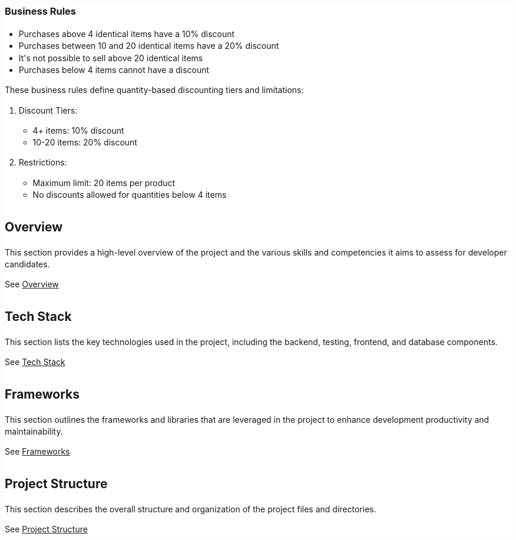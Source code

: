 ### Business Rules

* Purchases above 4 identical items have a 10% discount
* Purchases between 10 and 20 identical items have a 20% discount
* It's not possible to sell above 20 identical items
* Purchases below 4 items cannot have a discount

These business rules define quantity-based discounting tiers and limitations:

1. Discount Tiers:
   - 4+ items: 10% discount
   - 10-20 items: 20% discount

2. Restrictions:
   - Maximum limit: 20 items per product
   - No discounts allowed for quantities below 4 items

## Overview
This section provides a high-level overview of the project and the various skills and competencies it aims to assess for developer candidates. 

See [Overview](/.doc/overview.md)

## Tech Stack
This section lists the key technologies used in the project, including the backend, testing, frontend, and database components. 

See [Tech Stack](/.doc/tech-stack.md)

## Frameworks
This section outlines the frameworks and libraries that are leveraged in the project to enhance development productivity and maintainability. 

See [Frameworks](/.doc/frameworks.md)



## Project Structure
This section describes the overall structure and organization of the project files and directories. 

See [Project Structure](/.doc/project-structure.md)
